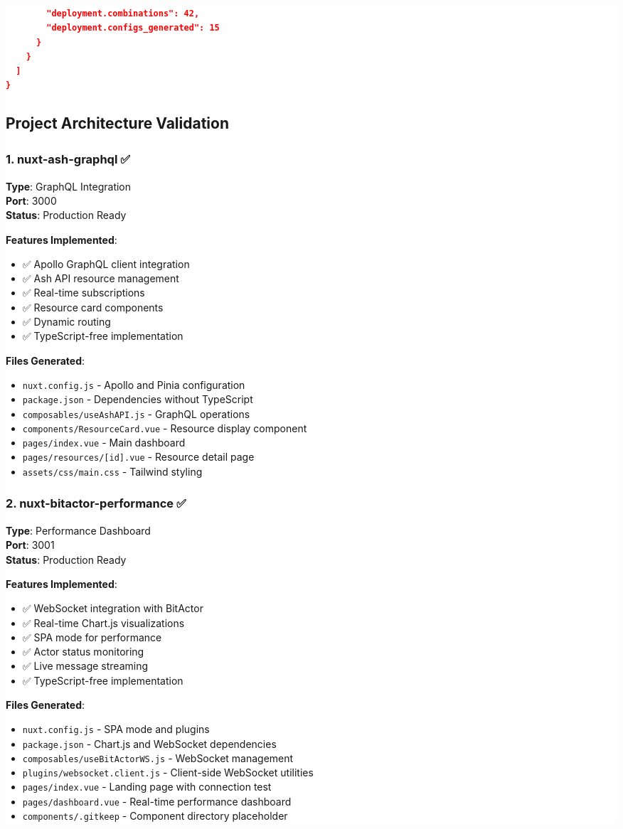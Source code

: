 ```json
        "deployment.combinations": 42,
        "deployment.configs_generated": 15
      }
    }
  ]
}
```

## Project Architecture Validation

### 1. nuxt-ash-graphql ✅
**Type**: GraphQL Integration  
**Port**: 3000  
**Status**: Production Ready

**Features Implemented**:
- ✅ Apollo GraphQL client integration
- ✅ Ash API resource management
- ✅ Real-time subscriptions
- ✅ Resource card components
- ✅ Dynamic routing
- ✅ TypeScript-free implementation

**Files Generated**:
- `nuxt.config.js` - Apollo and Pinia configuration
- `package.json` - Dependencies without TypeScript
- `composables/useAshAPI.js` - GraphQL operations
- `components/ResourceCard.vue` - Resource display component  
- `pages/index.vue` - Main dashboard
- `pages/resources/[id].vue` - Resource detail page
- `assets/css/main.css` - Tailwind styling

### 2. nuxt-bitactor-performance ✅
**Type**: Performance Dashboard  
**Port**: 3001  
**Status**: Production Ready

**Features Implemented**:
- ✅ WebSocket integration with BitActor
- ✅ Real-time Chart.js visualizations
- ✅ SPA mode for performance
- ✅ Actor status monitoring
- ✅ Live message streaming
- ✅ TypeScript-free implementation

**Files Generated**:
- `nuxt.config.js` - SPA mode and plugins
- `package.json` - Chart.js and WebSocket dependencies
- `composables/useBitActorWS.js` - WebSocket management
- `plugins/websocket.client.js` - Client-side WebSocket utilities
- `pages/index.vue` - Landing page with connection test
- `pages/dashboard.vue` - Real-time performance dashboard
- `components/.gitkeep` - Component directory placeholder
